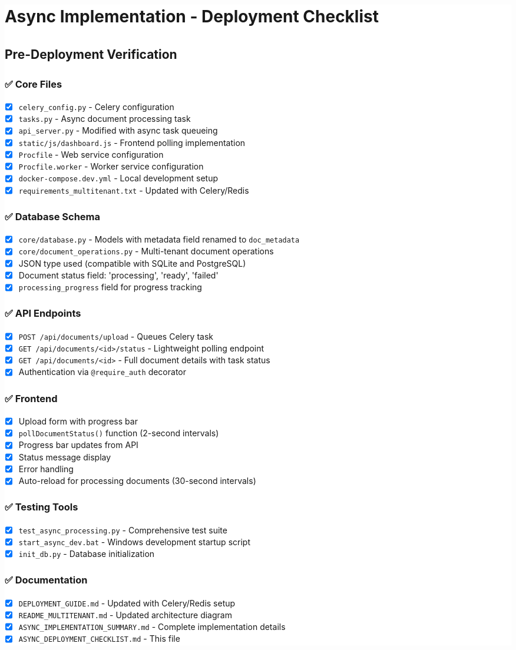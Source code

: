 # Async Implementation - Deployment Checklist

## Pre-Deployment Verification

### ✅ Core Files

- [x] `celery_config.py` - Celery configuration
- [x] `tasks.py` - Async document processing task
- [x] `api_server.py` - Modified with async task queueing
- [x] `static/js/dashboard.js` - Frontend polling implementation
- [x] `Procfile` - Web service configuration
- [x] `Procfile.worker` - Worker service configuration
- [x] `docker-compose.dev.yml` - Local development setup
- [x] `requirements_multitenant.txt` - Updated with Celery/Redis

### ✅ Database Schema

- [x] `core/database.py` - Models with metadata field renamed to `doc_metadata`
- [x] `core/document_operations.py` - Multi-tenant document operations
- [x] JSON type used (compatible with SQLite and PostgreSQL)
- [x] Document status field: 'processing', 'ready', 'failed'
- [x] `processing_progress` field for progress tracking

### ✅ API Endpoints

- [x] `POST /api/documents/upload` - Queues Celery task
- [x] `GET /api/documents/<id>/status` - Lightweight polling endpoint
- [x] `GET /api/documents/<id>` - Full document details with task status
- [x] Authentication via `@require_auth` decorator

### ✅ Frontend

- [x] Upload form with progress bar
- [x] `pollDocumentStatus()` function (2-second intervals)
- [x] Progress bar updates from API
- [x] Status message display
- [x] Error handling
- [x] Auto-reload for processing documents (30-second intervals)

### ✅ Testing Tools

- [x] `test_async_processing.py` - Comprehensive test suite
- [x] `start_async_dev.bat` - Windows development startup script
- [x] `init_db.py` - Database initialization

### ✅ Documentation

- [x] `DEPLOYMENT_GUIDE.md` - Updated with Celery/Redis setup
- [x] `README_MULTITENANT.md` - Updated architecture diagram
- [x] `ASYNC_IMPLEMENTATION_SUMMARY.md` - Complete implementation details
- [x] `ASYNC_DEPLOYMENT_CHECKLIST.md` - This file
